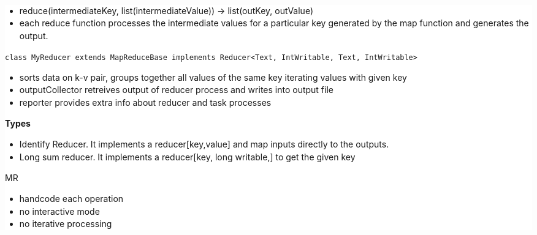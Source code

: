 * reduce\(intermediateKey, list\(intermediateValue\)\) -&gt; list\(outKey, outValue\)
* each reduce function processes the intermediate values for a particular key generated by the map function and generates the output.

`class MyReducer extends MapReduceBase implements Reducer<Text, IntWritable, Text, IntWritable>`

* sorts data on k-v pair, groups together all values of the same key iterating values with given key
* outputCollector retreives output of reducer process and writes into output file
* reporter provides extra info about reducer and task processes

**Types**

* Identify Reducer. It implements a reducer\[key,value\] and map inputs directly to the outputs.
* Long sum reducer. It implements a reducer\[key, long writable,\] to get the given key

MR

* handcode each operation
* no interactive mode
* no iterative processing

